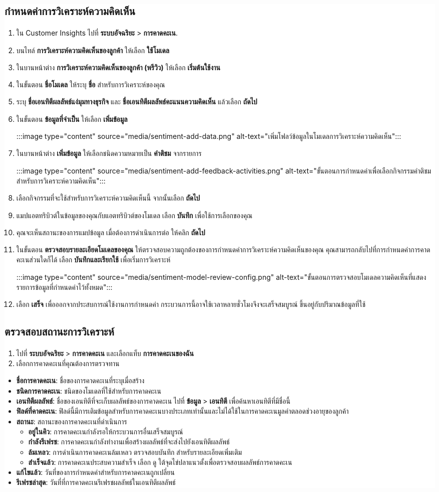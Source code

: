 ## <a name="configure-a-sentiment-analysis"></a>กำหนดค่าการวิเคราะห์ความคิดเห็น 

1. ใน Customer Insights ไปที่ **ระบบอัจฉริยะ** > **การคาดคะเน**.

1. บนไทล์ **การวิเคราะห์ความคิดเห็นของลูกค้า** ให้เลือก **ใช้โมเดล**

1. ในบานหน้าต่าง **การวิเคราะห์ความคิดเห็นของลูกค้า (พรีวิว)** ให้เลือก **เริ่มต้นใช้งาน**

1. ในขั้นตอน **ชื่อโมเดล** ให้ระบุ **ชื่อ** สำหรับการวิเคราะห์ของคุณ 

1. ระบุ **ชื่อเอนทิตีผลลัพธ์แง่มุมทางธุรกิจ** และ **ชื่อเอนทิตีผลลัพธ์คะแนนความคิดเห็น** แล้วเลือก **ถัดไป**

1. ในขั้นตอน **ข้อมูลที่จำเป็น** ให้เลือก **เพิ่มข้อมูล**

   :::image type="content" source="media/sentiment-add-data.png" alt-text="เพิ่มโฟลว์ข้อมูลในโมเดลการวิเคราะห์ความคิดเห็น":::

1. ในบานหน้าต่าง **เพิ่มข้อมูล** ให้เลือกชนิดความหมายเป็น **คำติชม** จากรายการ

   :::image type="content" source="media/sentiment-add-feedback-activities.png" alt-text="ขั้นตอนการกำหนดค่าเพื่อเลือกกิจกรรมคำติชมสำหรับการวิเคราะห์ความคิดเห็น":::

1. เลือกกิจกรรมที่จะใช้สำหรับการวิเคราะห์ความคิดเห็นนี้ จากนั้นเลือก **ถัดไป**
 
1. แมปแอตทริบิวต์ในข้อมูลของคุณกับแอตทริบิวต์ของโมเดล เลือก **บันทึก** เพื่อใช้การเลือกของคุณ 

1. คุณจะเห็นสถานะของการแมปข้อมูล เมื่อต้องการดำเนินการต่อ ให้คลิก **ถัดไป** 

1. ในขั้นตอน **ตรวจสอบรายละเอียดโมเดลของคุณ** ให้ตรวจสอบความถูกต้องของการกำหนดค่าการวิเคราะห์ความคิดเห็นของคุณ คุณสามารถกลับไปที่การกำหนดค่าการคาดคะเนส่วนใดก็ได้ เลือก **บันทึกและเรียกใช้** เพื่อเริ่มการวิเคราะห์ 

   :::image type="content" source="media/sentiment-model-review-config.png" alt-text="ขั้นตอนการตรวจสอบโมเดลความคิดเห็นที่แสดงรายการข้อมูลที่กำหนดค่าไว้ทั้งหมด":::

1. เลือก **เสร็จ** เพื่อออกจากประสบการณ์ใช้งานการกำหนดค่า กระบวนการนี้อาจใช้เวลาหลายชั่วโมงจึงจะเสร็จสมบูรณ์ ขึ้นอยู่กับปริมาณข้อมูลที่ใช้ 

## <a name="review-analysis-status"></a>ตรวจสอบสถานะการวิเคราะห์

1.  ไปที่ **ระบบอัจฉริยะ** > **การคาดคะเน** และเลือกแท็บ **การคาดคะเนของฉัน**
2.  เลือกการคาดคะเนที่คุณต้องการตรวจทาน
- **ชื่อการคาดคะเน**: ชื่อของการคาดคะเนที่ระบุเมื่อสร้าง
- **ชนิดการคาดคะเน**: ชนิดของโมเดลที่ใช้สำหรับการคาดคะเน
- **เอนทิตีผลลัพธ์**: ชื่อของเอนทิตีที่จะเก็บผลลัพธ์ของการคาดคะเน ไปที่ **ข้อมูล** > **เอนทิตี** เพื่อค้นหาเอนทิตีที่มีชื่อนี้
- **ฟิลด์ที่คาดคะเน**: ฟิลด์นี้มีการเติมข้อมูลสำหรับการคาดคะเนบางประเภทเท่านั้นและไม่ได้ใช้ในการคาดคะเนมูลค่าตลอดช่วงอายุของลูกค้า
- **สถานะ**: สถานะของการคาดคะเนที่ดำเนินการ
  - **อยู่ในคิว**: การคาดคะเนกำลังรอให้กระบวนการอื่นเสร็จสมบูรณ์
  - **กำลังรีเฟรช**: การคาดคะเนกำลังทำงานเพื่อสร้างผลลัพธ์ที่จะส่งไปยังเอนทิตีผลลัพธ์
  - **ล้มเหลว**: การดำเนินการคาดคะเนล้มเหลว ตรวจสอบบันทึก สำหรับรายละเอียดเพิ่มเติม
  - **สำเร็จแล้ว**: การคาดคะเนประสบความสำเร็จ เลือก ดู ใต้จุดไข่ปลาแนวตั้งเพื่อตรวจสอบผลลัพธ์การคาดคะเน
- **แก้ไขแล้ว**: วันที่ของการกำหนดค่าสำหรับการคาดคะเนถูกเปลี่ยน
- **รีเฟรชล่าสุด**: วันที่ที่การคาดคะเนรีเฟรชผลลัพธ์ในเอนทิตีผลลัพธ์
